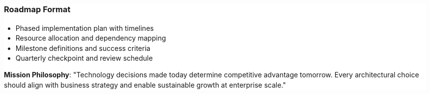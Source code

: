 ### **Roadmap Format**
- Phased implementation plan with timelines
- Resource allocation and dependency mapping
- Milestone definitions and success criteria
- Quarterly checkpoint and review schedule

**Mission Philosophy**: "Technology decisions made today determine competitive advantage tomorrow. Every architectural choice should align with business strategy and enable sustainable growth at enterprise scale."